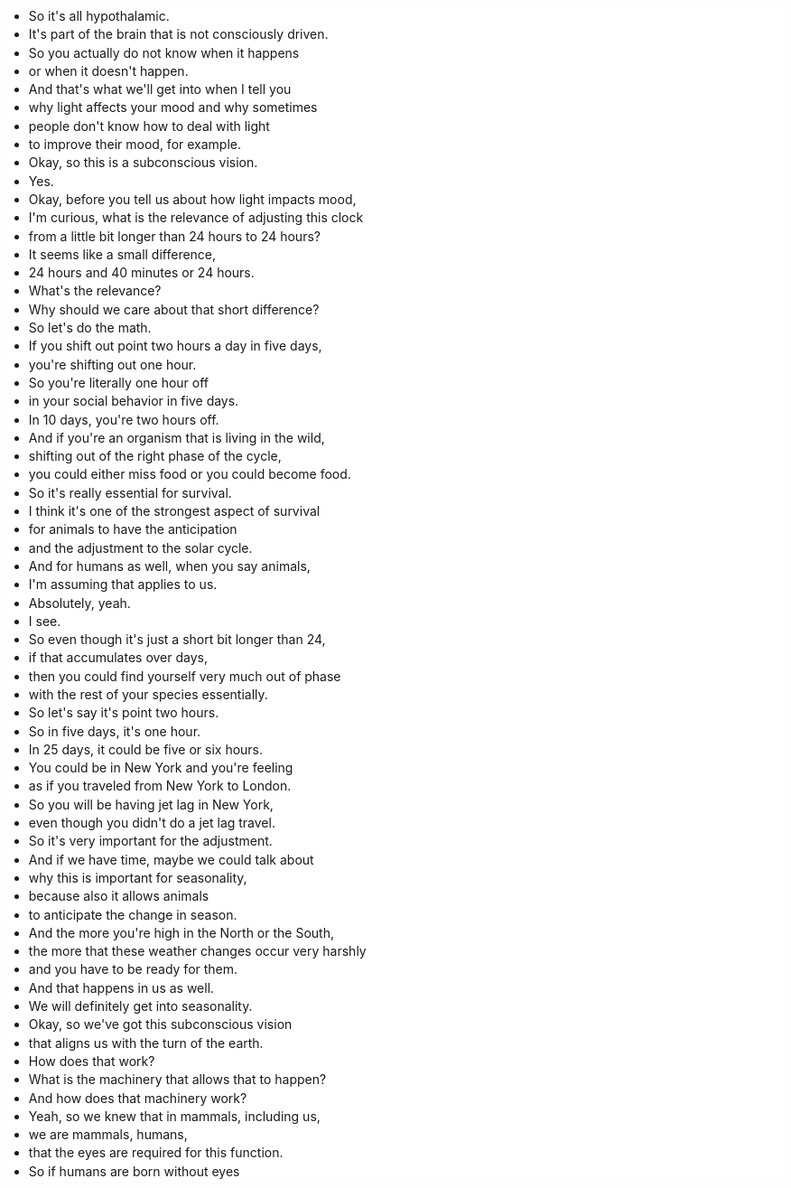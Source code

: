 *  So it's all hypothalamic.
*  It's part of the brain that is not consciously driven.
*  So you actually do not know when it happens
*  or when it doesn't happen.
*  And that's what we'll get into when I tell you
*  why light affects your mood and why sometimes
*  people don't know how to deal with light
*  to improve their mood, for example.
*  Okay, so this is a subconscious vision.
*  Yes.
*  Okay, before you tell us about how light impacts mood,
*  I'm curious, what is the relevance of adjusting this clock
*  from a little bit longer than 24 hours to 24 hours?
*  It seems like a small difference,
*  24 hours and 40 minutes or 24 hours.
*  What's the relevance?
*  Why should we care about that short difference?
*  So let's do the math.
*  If you shift out point two hours a day in five days,
*  you're shifting out one hour.
*  So you're literally one hour off
*  in your social behavior in five days.
*  In 10 days, you're two hours off.
*  And if you're an organism that is living in the wild,
*  shifting out of the right phase of the cycle,
*  you could either miss food or you could become food.
*  So it's really essential for survival.
*  I think it's one of the strongest aspect of survival
*  for animals to have the anticipation
*  and the adjustment to the solar cycle.
*  And for humans as well, when you say animals,
*  I'm assuming that applies to us.
*  Absolutely, yeah.
*  I see.
*  So even though it's just a short bit longer than 24,
*  if that accumulates over days,
*  then you could find yourself very much out of phase
*  with the rest of your species essentially.
*  So let's say it's point two hours.
*  So in five days, it's one hour.
*  In 25 days, it could be five or six hours.
*  You could be in New York and you're feeling
*  as if you traveled from New York to London.
*  So you will be having jet lag in New York,
*  even though you didn't do a jet lag travel.
*  So it's very important for the adjustment.
*  And if we have time, maybe we could talk about
*  why this is important for seasonality,
*  because also it allows animals
*  to anticipate the change in season.
*  And the more you're high in the North or the South,
*  the more that these weather changes occur very harshly
*  and you have to be ready for them.
*  And that happens in us as well.
*  We will definitely get into seasonality.
*  Okay, so we've got this subconscious vision
*  that aligns us with the turn of the earth.
*  How does that work?
*  What is the machinery that allows that to happen?
*  And how does that machinery work?
*  Yeah, so we knew that in mammals, including us,
*  we are mammals, humans,
*  that the eyes are required for this function.
*  So if humans are born without eyes